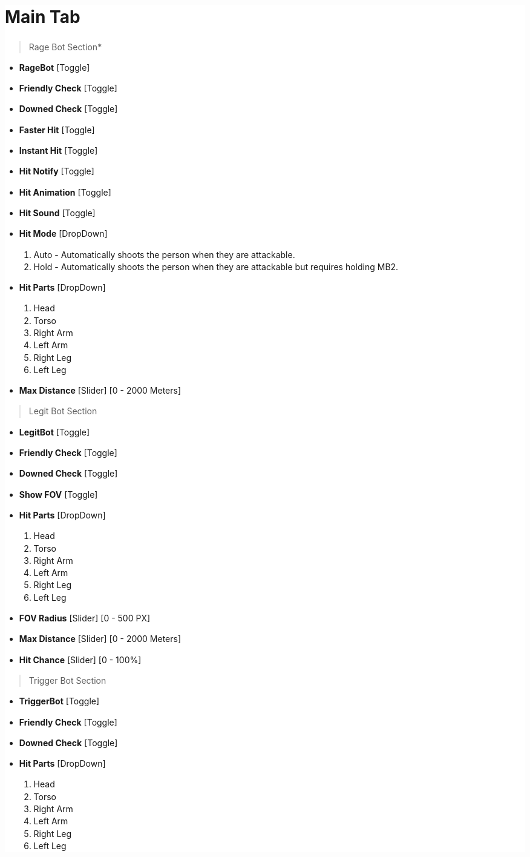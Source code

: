 # Main Tab

> Rage Bot Section* 
* **RageBot** [Toggle]
* **Friendly Check** [Toggle]
* **Downed Check** [Toggle]

* **Faster Hit** [Toggle]
* **Instant Hit** [Toggle]

* **Hit Notify** [Toggle]
* **Hit Animation** [Toggle]
* **Hit Sound** [Toggle]

* **Hit Mode** [DropDown]
  1. Auto - Automatically shoots the person when they are attackable.
  2. Hold - Automatically shoots the person when they are attackable but requires holding MB2.
  
* **Hit Parts** [DropDown]
  1. Head
  2. Torso
  3. Right Arm
  4. Left Arm
  5. Right Leg
  6. Left Leg
  
* **Max Distance** [Slider] [0 - 2000 Meters]

> Legit Bot Section
* **LegitBot** [Toggle]
* **Friendly Check** [Toggle]
* **Downed Check** [Toggle]
* **Show FOV** [Toggle]

* **Hit Parts** [DropDown]
  1. Head
  2. Torso
  3. Right Arm
  4. Left Arm
  5. Right Leg
  6. Left Leg
  
* **FOV Radius** [Slider] [0 - 500 PX]
* **Max Distance** [Slider] [0 - 2000 Meters]
* **Hit Chance** [Slider] [0 - 100%]

> Trigger Bot Section
* **TriggerBot** [Toggle]
* **Friendly Check** [Toggle]
* **Downed Check** [Toggle]

* **Hit Parts** [DropDown]
  1. Head
  2. Torso
  3. Right Arm
  4. Left Arm
  5. Right Leg
  6. Left Leg
  